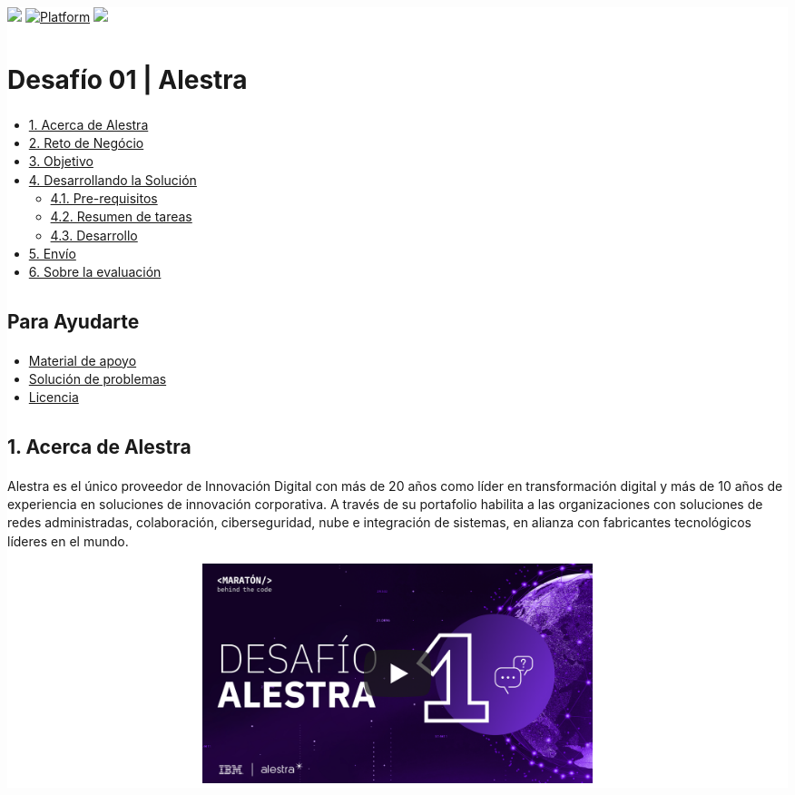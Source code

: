 [![](https://img.shields.io/badge/IBM%20Cloud-powered-blue.svg)](https://cloud.ibm.com)
[![Platform](https://img.shields.io/badge/platform-nodejs-lightgrey.svg?style=flat)](https://developer.ibm.com/node/)
[![](https://img.shields.io/discord/734849667174498465?logo=discord)](https://discord.gg/Q9At74C)

# Desafío 01 | Alestra

- [1. Acerca de Alestra](#1-acerca-de-alestra)
- [2. Reto de Negócio](#2-reto-de-negocio)
- [3. Objetivo](#3-objetivo)
- [4. Desarrollando la Solución](#4-desarrollando-la-solución)
  - [4.1. Pre-requisitos](#41-pre-requisitos)
  - [4.2. Resumen de tareas](#42-resumen-de-las-tareas)
  - [4.3. Desarrollo](#43-desarrollo)
- [5. Envío](#5-envío)
- [6. Sobre la evaluación](#6-sobre-la-evaluación)

## Para Ayudarte

- [Material de apoyo](#material-de-apoyo)
- [Solución de problemas](#solución-de-problemas)
- [Licencia](#license)

## 1. Acerca de Alestra

Alestra es el único proveedor de Innovación Digital con más de 20 años como líder en transformación digital y más de 10 años de experiencia en soluciones de innovación corporativa. A través de su portafolio habilita a las organizaciones con soluciones de redes administradas, colaboración, ciberseguridad, nube e integración de sistemas, en alianza con fabricantes tecnológicos líderes en el mundo.

<div align="center">
    <a href="https://www.youtube.com/watch?v=TMBUmSwOwaw">
       <img width="50%" src="./doc/source/images/yt1-es.png" alt='video'>
    </a>
</div>
